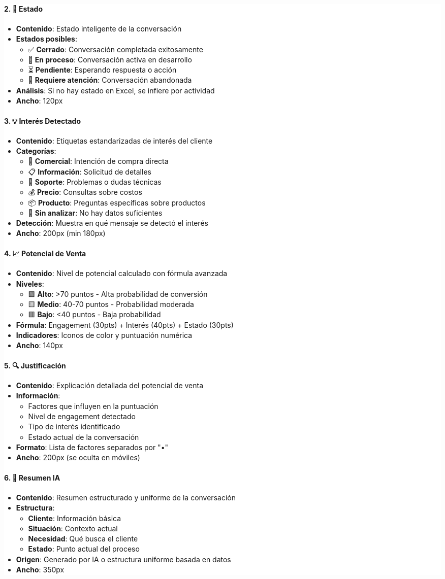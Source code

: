 #### 2. **📍 Estado**
- **Contenido**: Estado inteligente de la conversación
- **Estados posibles**:
  - ✅ **Cerrado**: Conversación completada exitosamente
  - 🔄 **En proceso**: Conversación activa en desarrollo
  - ⏳ **Pendiente**: Esperando respuesta o acción
  - 🚨 **Requiere atención**: Conversación abandonada
- **Análisis**: Si no hay estado en Excel, se infiere por actividad
- **Ancho**: 120px

#### 3. **💡 Interés Detectado**
- **Contenido**: Etiquetas estandarizadas de interés del cliente
- **Categorías**:
  - 🛒 **Comercial**: Intención de compra directa
  - 📋 **Información**: Solicitud de detalles
  - 🔧 **Soporte**: Problemas o dudas técnicas
  - 💰 **Precio**: Consultas sobre costos
  - 📦 **Producto**: Preguntas específicas sobre productos
  - 🤖 **Sin analizar**: No hay datos suficientes
- **Detección**: Muestra en qué mensaje se detectó el interés
- **Ancho**: 200px (min 180px)

#### 4. **📈 Potencial de Venta**
- **Contenido**: Nivel de potencial calculado con fórmula avanzada
- **Niveles**:
  - 🟩 **Alto**: >70 puntos - Alta probabilidad de conversión
  - 🟨 **Medio**: 40-70 puntos - Probabilidad moderada
  - 🟥 **Bajo**: <40 puntos - Baja probabilidad
- **Fórmula**: Engagement (30pts) + Interés (40pts) + Estado (30pts)
- **Indicadores**: Iconos de color y puntuación numérica
- **Ancho**: 140px

#### 5. **🔍 Justificación**
- **Contenido**: Explicación detallada del potencial de venta
- **Información**:
  - Factores que influyen en la puntuación
  - Nivel de engagement detectado
  - Tipo de interés identificado
  - Estado actual de la conversación
- **Formato**: Lista de factores separados por "•"
- **Ancho**: 200px (se oculta en móviles)

#### 6. **📝 Resumen IA**
- **Contenido**: Resumen estructurado y uniforme de la conversación
- **Estructura**:
  - **Cliente**: Información básica
  - **Situación**: Contexto actual
  - **Necesidad**: Qué busca el cliente
  - **Estado**: Punto actual del proceso
- **Origen**: Generado por IA o estructura uniforme basada en datos
- **Ancho**: 350px
